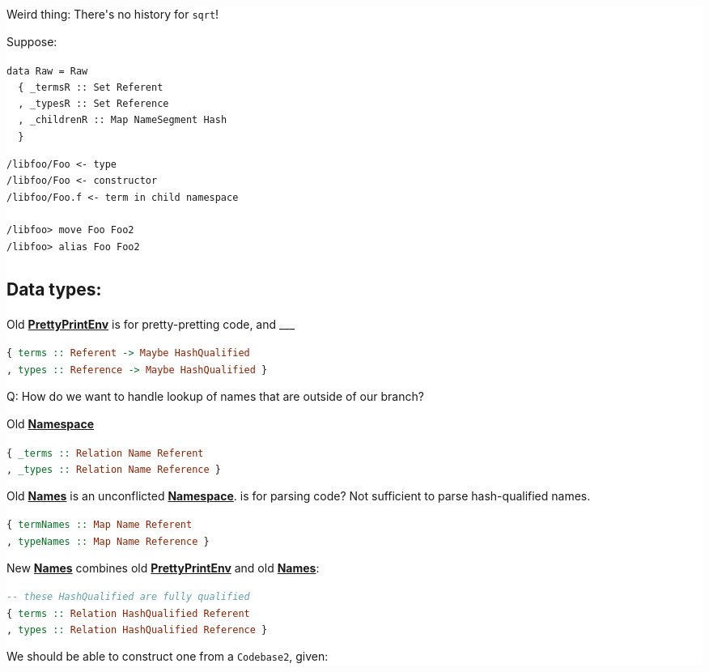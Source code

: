 Weird thing: There's no history for `sqrt`\!

Suppose:

``` 
data Raw = Raw
  { _termsR :: Set Referent
  , _typesR :: Set Reference
  , _childrenR :: Map NameSegment Hash
  }
```

``` 
/libfoo/Foo <- type
/libfoo/Foo <- constructor
/libfoo/Foo.f <- term in child namespace

/libfoo> move Foo Foo2
/libfoo> alias Foo Foo2
```

``` 

```

## Data types:

Old **<u>PrettyPrintEnv</u>** is for pretty-pretting code, and \_\_\_

``` haskell
{ terms :: Referent -> Maybe HashQualified
, types :: Reference -> Maybe HashQualified }
```

Q: How do we want to handle lookup of names that are outside of our branch?

Old **<u>Namespace</u>**

``` haskell
{ _terms :: Relation Name Referent
, _types :: Relation Name Reference }
```

Old **<u>Names</u>** is an unconflicted **<u>Namespace</u>**. is for parsing code?  Not sufficient to parse hash-qualified names.

``` haskell
{ termNames :: Map Name Referent
, typeNames :: Map Name Reference }
```

New **<u>Names</u>** combines old **<u>PrettyPrintEnv</u>** and old **<u>Names</u>**:

``` haskell
-- these HashQualified are fully qualified
{ terms :: Relation HashQualified Referent
, types :: Relation HashQualified Reference }
```

We should be able to construct one from a `Codebase2`, given:

